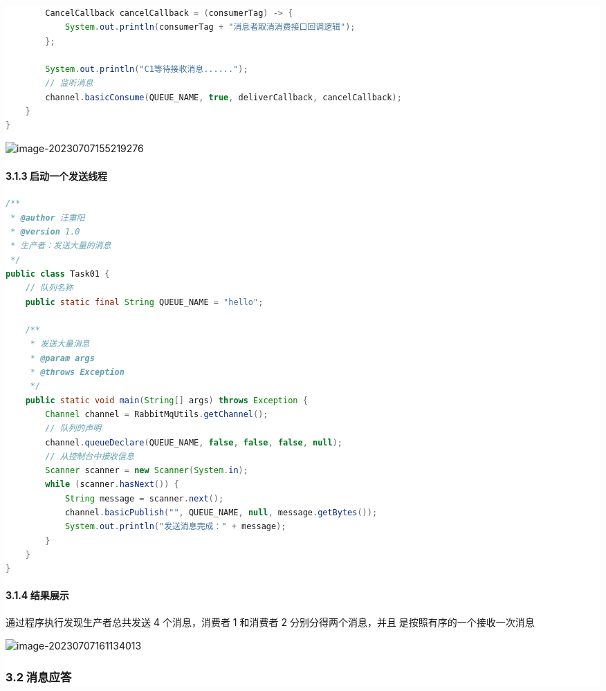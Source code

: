 ```java
        CancelCallback cancelCallback = (consumerTag) -> {
            System.out.println(consumerTag + "消息者取消消费接口回调逻辑");
        };

        System.out.println("C1等待接收消息......");
        // 监听消息
        channel.basicConsume(QUEUE_NAME, true, deliverCallback, cancelCallback);
    }
}
```

![image-20230707155219276](RabbitMQ学习笔记尚硅谷/WorkQueues/轮询分发消息启动两个工作线程.png)

#### 3.1.3 启动一个发送线程

```java
/**
 * @author 汪重阳
 * @version 1.0
 * 生产者：发送大量的消息
 */
public class Task01 {
    // 队列名称
    public static final String QUEUE_NAME = "hello";

    /**
     * 发送大量消息
     * @param args
     * @throws Exception
     */
    public static void main(String[] args) throws Exception {
        Channel channel = RabbitMqUtils.getChannel();
        // 队列的声明
        channel.queueDeclare(QUEUE_NAME, false, false, false, null);
        // 从控制台中接收信息
        Scanner scanner = new Scanner(System.in);
        while (scanner.hasNext()) {
            String message = scanner.next();
            channel.basicPublish("", QUEUE_NAME, null, message.getBytes());
            System.out.println("发送消息完成：" + message);
        }
    }
}
```

#### 3.1.4 结果展示

通过程序执行发现生产者总共发送 4 个消息，消费者 1 和消费者 2 分别分得两个消息，并且 是按照有序的一个接收一次消息

![image-20230707161134013](RabbitMQ学习笔记尚硅谷/WorkQueues/轮询分发消息结果展示.png)

### 3.2 消息应答
